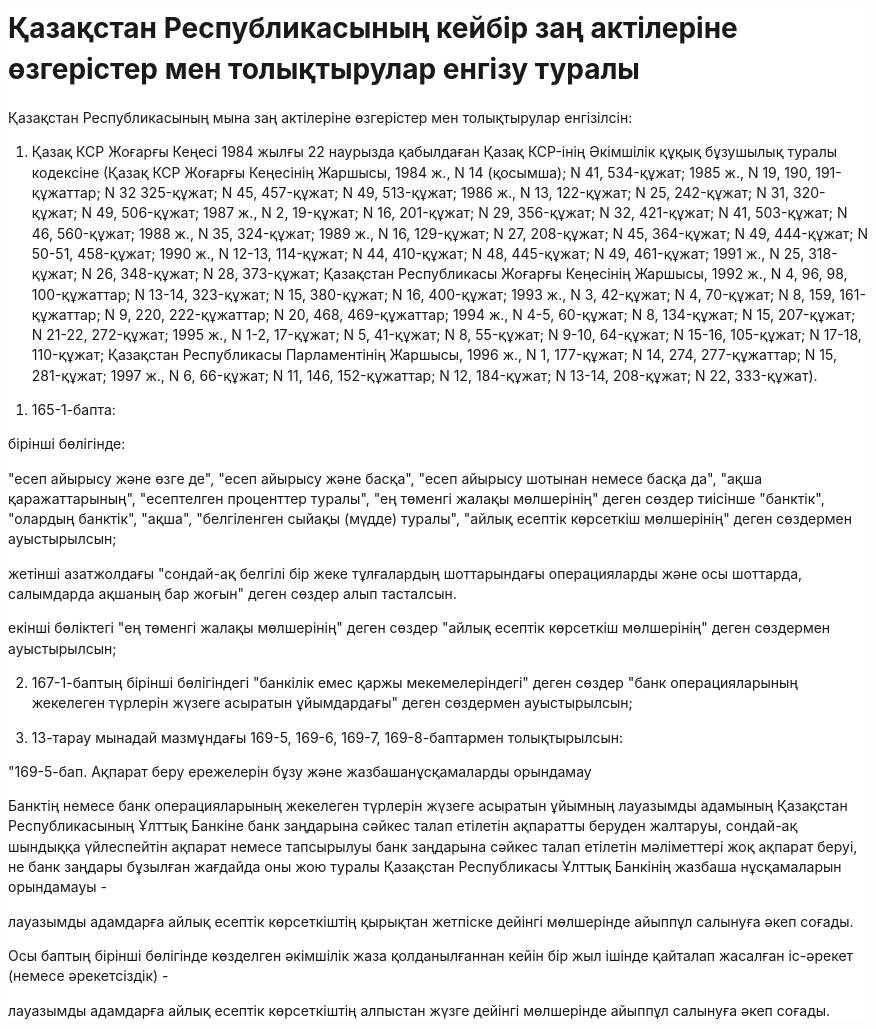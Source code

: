 # Қазақстан Республикасының кейбiр заң актiлерiне өзгерiстер мен толықтырулар енгiзу туралы

Қазақстан Республикасының мына заң актiлерiне өзгерiстер мен толықтырулар енгiзiлсiн:

1. Қазақ КСР Жоғарғы Кеңесi 1984 жылғы 22 наурызда қабылдаған Қазақ КСР-iнiң Әкiмшiлiк құқық бұзушылық туралы кодексiне (Қазақ КСР Жоғарғы Кеңесiнiң Жаршысы, 1984 ж., N 14 (қосымша); N 41, 534-құжат; 1985 ж., N 19, 190, 191-құжаттар; N 32 325-құжат; N 45, 457-құжат; N 49, 513-құжат; 1986 ж., N 13, 122-құжат; N 25, 242-құжат; N 31, 320-құжат; N 49, 506-құжат; 1987 ж., N 2, 19-құжат; N 16, 201-құжат; N 29, 356-құжат; N 32, 421-құжат; N 41, 503-құжат; N 46, 560-құжат; 1988 ж., N 35, 324-құжат; 1989 ж., N 16, 129-құжат; N 27, 208-құжат; N 45, 364-құжат; N 49, 444-құжат; N 50-51, 458-құжат; 1990 ж., N 12-13, 114-құжат; N 44, 410-құжат; N 48, 445-құжат; N 49, 461-құжат; 1991 ж., N 25, 318-құжат; N 26, 348-құжат; N 28, 373-құжат; Қазақстан Республикасы Жоғарғы Кеңесiнiң Жаршысы, 1992 ж., N 4, 96, 98, 100-құжаттар; N 13-14, 323-құжат; N 15, 380-құжат; N 16, 400-құжат; 1993 ж., N 3, 42-құжат; N 4, 70-құжат; N 8, 159, 161-құжаттар; N 9, 220, 222-құжаттар; N 20, 468, 469-құжаттар; 1994 ж., N 4-5, 60-құжат; N 8, 134-құжат; N 15, 207-құжат; N 21-22, 272-құжат; 1995 ж., N 1-2, 17-құжат; N 5, 41-құжат; N 8, 55-құжат; N 9-10, 64-құжат; N 15-16, 105-құжат; N 17-18, 110-құжат; Қазақстан Республикасы Парламентiнiң Жаршысы, 1996 ж., N 1, 177-құжат; N 14, 274, 277-құжаттар; N 15, 281-құжат; 1997 ж., N 6, 66-құжат; N 11, 146, 152-құжаттар; N 12, 184-құжат; N 13-14, 208-құжат; N 22, 333-құжат).

1) 165-1-бапта:

бiрiншi бөлiгiнде:

"есеп айырысу және өзге де", "есеп айырысу және басқа", "есеп айырысу шотынан немесе басқа да", "ақша қаражаттарының", "есептелген проценттер туралы", "ең төменгi жалақы мөлшерiнiң" деген сөздер тиiсiнше "банктiк", "олардың банктiк", "ақша", "белгiленген сыйақы (мүдде) туралы", "айлық есептiк көрсеткiш мөлшерiнiң" деген сөздермен ауыстырылсын;

жетiншi азатжолдағы "сондай-ақ белгiлi бiр жеке тұлғалардың шоттарындағы операцияларды және осы шоттарда, салымдарда ақшаның бар жоғын" деген сөздер алып тасталсын.

екiншi бөлiктегi "ең төменгi жалақы мөлшерiнiң" деген сөздер "айлық есептiк көрсеткiш мөлшерiнiң" деген сөздермен ауыстырылсын;

2) 167-1-баптың бiрiншi бөлiгiндегi "банкiлiк емес қаржы мекемелерiндегi" деген сөздер "банк операцияларының жекелеген түрлерiн жүзеге асыратын ұйымдардағы" деген сөздермен ауыстырылсын;

3) 13-тарау мынадай мазмұндағы 169-5, 169-6, 169-7, 169-8-баптармен толықтырылсын:

"169-5-бап. Ақпарат беру ережелерiн бұзу және жазбашанұсқамаларды орындамау

Банктiң немесе банк операцияларының жекелеген түрлерiн жүзеге асыратын ұйымның лауазымды адамының Қазақстан Республикасының Ұлттық Банкiне банк заңдарына сәйкес талап етiлетiн ақпаратты беруден жалтаруы, сондай-ақ шындыққа үйлеспейтiн ақпарат немесе тапсырылуы банк заңдарына сәйкес талап етiлетiн мәлiметтерi жоқ ақпарат беруi, не банк заңдары бұзылған жағдайда оны жою туралы Қазақстан Республикасы Ұлттық Банкiнiң жазбаша нұсқамаларын орындамауы -

лауазымды адамдарға айлық есептiк көрсеткiштiң қырықтан жетпiске дейiнгi мөлшерiнде айыппұл салынуға әкеп соғады.

Осы баптың бiрiншi бөлiгiнде көзделген әкiмшiлiк жаза қолданылғаннан кейiн бiр жыл iшiнде қайталап жасалған iс-әрекет (немесе әрекетсiздiк) -

лауазымды адамдарға айлық есептiк көрсеткiштiң алпыстан жүзге дейiнгi мөлшерiнде айыппұл салынуға әкеп соғады.
